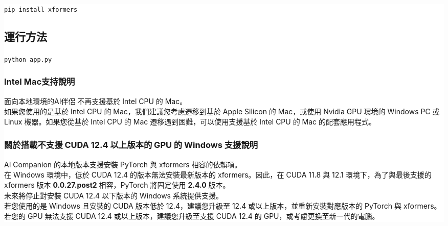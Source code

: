 ```zsh
pip install xformers
```

## 運行方法

```zsh
python app.py
```

### Intel Mac支持說明

面向本地環境的AI伴侶 不再支援基於 Intel CPU 的 Mac。  
如果您使用的是基於 Intel CPU 的 Mac，我們建議您考慮遷移到基於 Apple Silicon 的 Mac，或使用 Nvidia GPU 環境的 Windows PC 或 Linux 機器。如果您從基於 Intel CPU 的 Mac 遷移遇到困難，可以使用支援基於 Intel CPU 的 Mac 的配套應用程式。  

### 關於搭載不支援 CUDA 12.4 以上版本的 GPU 的 Windows 支援說明

AI Companion 的本地版本支援安裝 PyTorch 與 xformers 相容的依賴項。  
在 Windows 環境中，低於 CUDA 12.4 的版本無法安裝最新版本的 xformers。因此，在 CUDA 11.8 與 12.1 環境下，為了與最後支援的 xformers 版本 **0.0.27.post2** 相容，PyTorch 將固定使用 **2.4.0** 版本。  
未來將停止對安裝 CUDA 12.4 以下版本的 Windows 系統提供支援。  
若您使用的是 Windows 且安裝的 CUDA 版本低於 12.4，建議您升級至 12.4 或以上版本，並重新安裝對應版本的 PyTorch 與 xformers。若您的 GPU 無法支援 CUDA 12.4 或以上版本，建議您升級至支援 CUDA 12.4 的 GPU，或考慮更換至新一代的電腦。  
